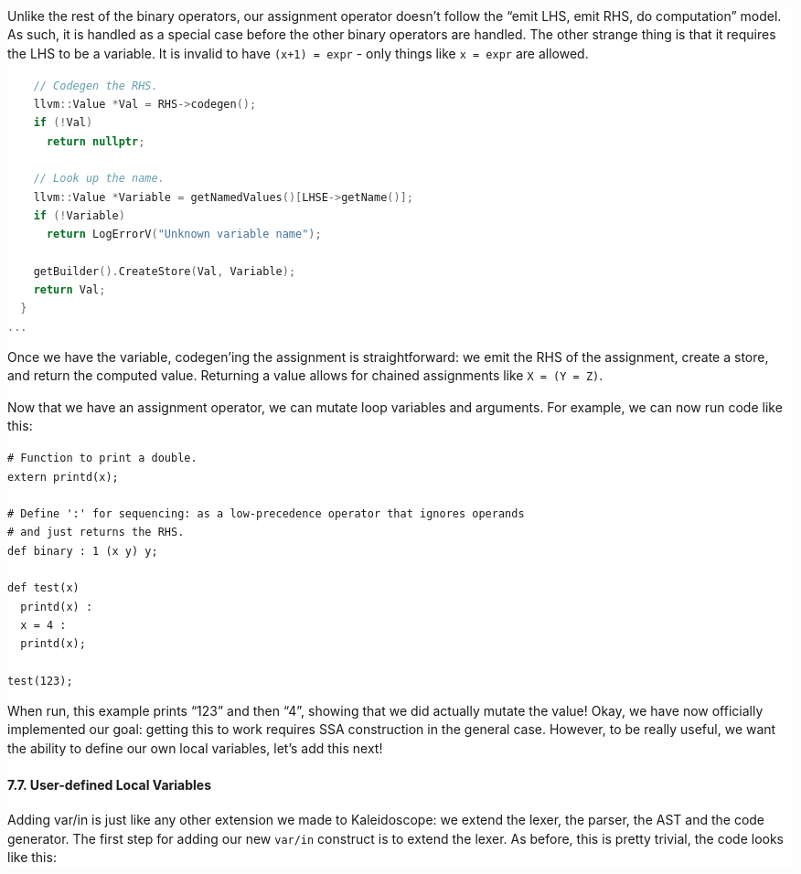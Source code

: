Unlike the rest of the binary operators, our assignment operator doesn’t follow the “emit LHS, emit RHS, do computation” model. As such, it is handled as a special case before the other binary operators are handled. The other strange thing is that it requires the LHS to be a variable. It is invalid to have `(x+1) = expr` - only things like `x = expr` are allowed.

```c++
    // Codegen the RHS.
    llvm::Value *Val = RHS->codegen();
    if (!Val)
      return nullptr;

    // Look up the name.
    llvm::Value *Variable = getNamedValues()[LHSE->getName()];
    if (!Variable)
      return LogErrorV("Unknown variable name");

    getBuilder().CreateStore(Val, Variable);
    return Val;
  }
...
```

Once we have the variable, codegen’ing the assignment is straightforward: we emit the RHS of the assignment, create a store, and return the computed value. Returning a value allows for chained assignments like `X = (Y = Z)`.

Now that we have an assignment operator, we can mutate loop variables and arguments. For example, we can now run code like this:

```
# Function to print a double.
extern printd(x);

# Define ':' for sequencing: as a low-precedence operator that ignores operands
# and just returns the RHS.
def binary : 1 (x y) y;

def test(x)
  printd(x) :
  x = 4 :
  printd(x);

test(123);
```

When run, this example prints “123” and then “4”, showing that we did actually mutate the value! Okay, we have now officially implemented our goal: getting this to work requires SSA construction in the general case. However, to be really useful, we want the ability to define our own local variables, let’s add this next!

#### 7.7. User-defined Local Variables

Adding var/in is just like any other extension we made to Kaleidoscope: we extend the lexer, the parser, the AST and the code generator. The first step for adding our new `var/in` construct is to extend the lexer. As before, this is pretty trivial, the code looks like this:
